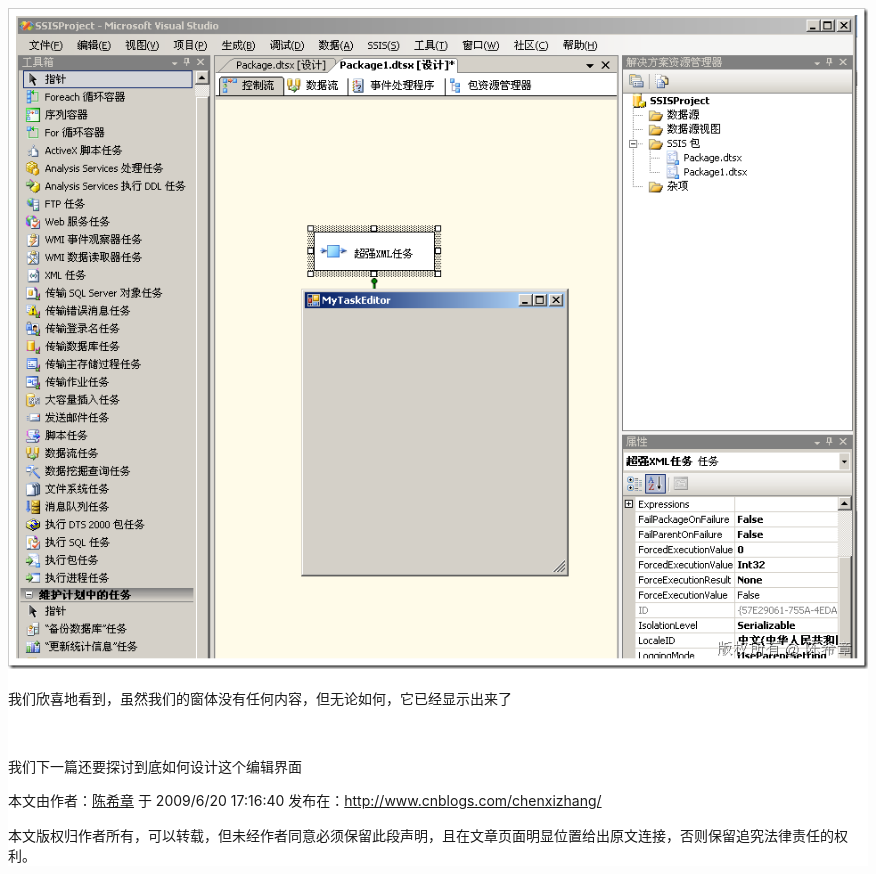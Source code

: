 [![image](./images/1507423-image_thumb_6.png "image")](http://images.cnblogs.com/cnblogs_com/chenxizhang/WindowsLiveWriter/SSISTask_E5B1/image_14.png) 


我们欣喜地看到，虽然我们的窗体没有任何内容，但无论如何，它已经显示出来了


 


我们下一篇还要探讨到底如何设计这个编辑界面


本文由作者：[陈希章](http://www.xizhang.com) 于 2009/6/20 17:16:40 
发布在：<http://www.cnblogs.com/chenxizhang/>  

本文版权归作者所有，可以转载，但未经作者同意必须保留此段声明，且在文章页面明显位置给出原文连接，否则保留追究法律责任的权利。   
